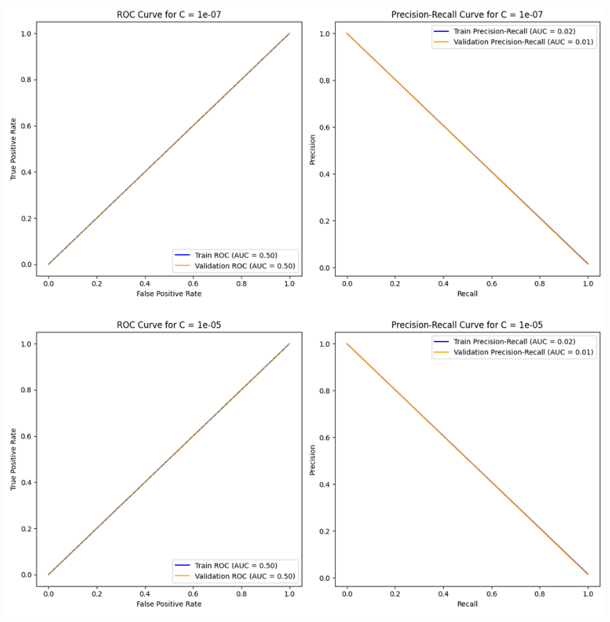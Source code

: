 
    
![png](module3_files/module3_27_0.png)
    



    
![png](module3_files/module3_27_1.png)
    
